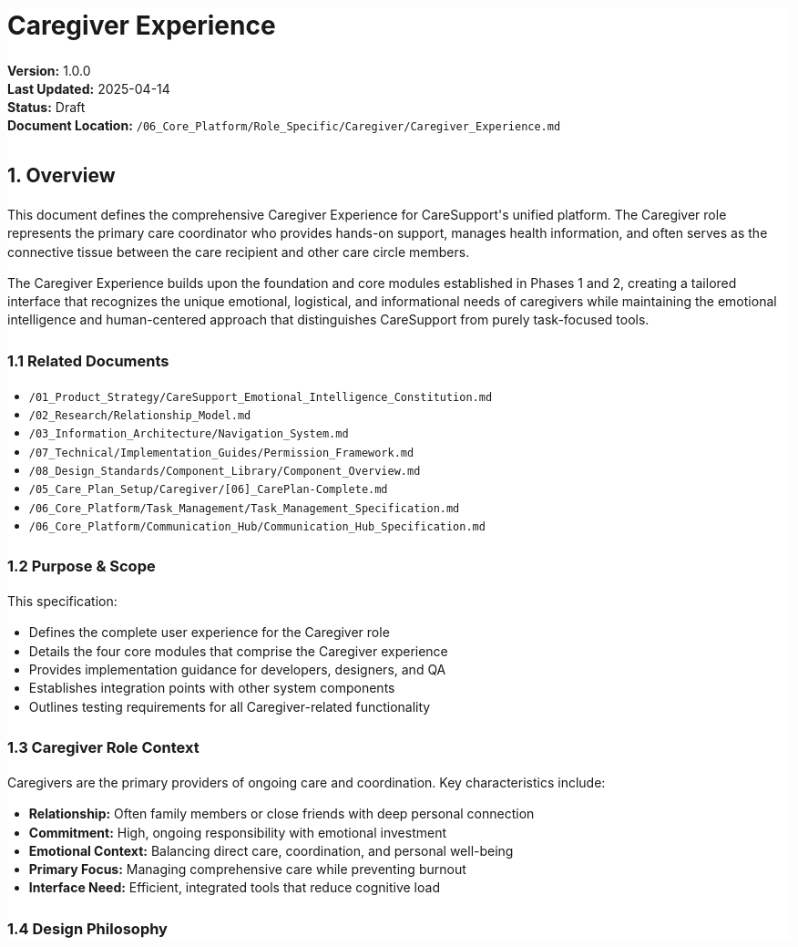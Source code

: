# Caregiver Experience

**Version:** 1.0.0  
**Last Updated:** 2025-04-14  
**Status:** Draft  
**Document Location:** `/06_Core_Platform/Role_Specific/Caregiver/Caregiver_Experience.md`

## 1. Overview

This document defines the comprehensive Caregiver Experience for CareSupport's unified platform. The Caregiver role represents the primary care coordinator who provides hands-on support, manages health information, and often serves as the connective tissue between the care recipient and other care circle members.

The Caregiver Experience builds upon the foundation and core modules established in Phases 1 and 2, creating a tailored interface that recognizes the unique emotional, logistical, and informational needs of caregivers while maintaining the emotional intelligence and human-centered approach that distinguishes CareSupport from purely task-focused tools.

### 1.1 Related Documents

- `/01_Product_Strategy/CareSupport_Emotional_Intelligence_Constitution.md`
- `/02_Research/Relationship_Model.md`
- `/03_Information_Architecture/Navigation_System.md`
- `/07_Technical/Implementation_Guides/Permission_Framework.md`
- `/08_Design_Standards/Component_Library/Component_Overview.md`
- `/05_Care_Plan_Setup/Caregiver/[06]_CarePlan-Complete.md`
- `/06_Core_Platform/Task_Management/Task_Management_Specification.md`
- `/06_Core_Platform/Communication_Hub/Communication_Hub_Specification.md`

### 1.2 Purpose & Scope

This specification:
- Defines the complete user experience for the Caregiver role
- Details the four core modules that comprise the Caregiver experience
- Provides implementation guidance for developers, designers, and QA
- Establishes integration points with other system components
- Outlines testing requirements for all Caregiver-related functionality

### 1.3 Caregiver Role Context

Caregivers are the primary providers of ongoing care and coordination. Key characteristics include:

- **Relationship:** Often family members or close friends with deep personal connection
- **Commitment:** High, ongoing responsibility with emotional investment
- **Emotional Context:** Balancing direct care, coordination, and personal well-being
- **Primary Focus:** Managing comprehensive care while preventing burnout
- **Interface Need:** Efficient, integrated tools that reduce cognitive load

### 1.4 Design Philosophy
